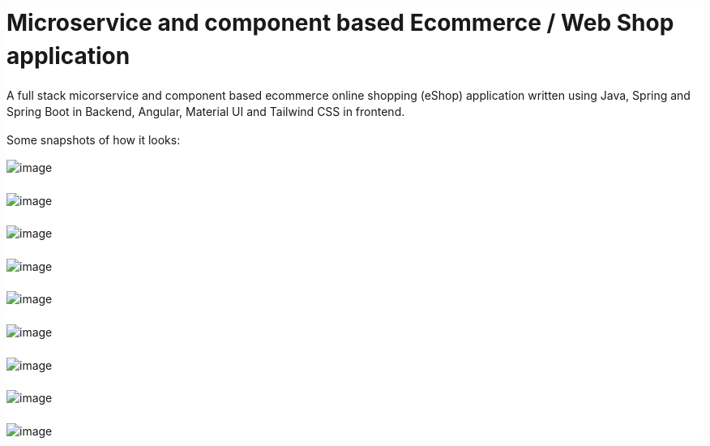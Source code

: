 # Microservice and component based Ecommerce / Web Shop application
A full stack micorservice and component based ecommerce  online shopping (eShop) application written using Java, Spring and Spring Boot  in Backend, Angular, Material UI and Tailwind CSS in frontend.

Some snapshots of how it looks:

<img width="959" alt="image" src="https://github.com/SatyaRajAwasth1/ecommerce-fullstack/assets/77236280/a42f9cef-f47e-4074-a48e-22e6c845969f">
<br/><br/>
<img width="960" alt="image" src="https://github.com/SatyaRajAwasth1/ecommerce-fullstack/assets/77236280/89328af8-c5bf-4b4a-a09c-cad256125d68">
<br/><br/>
<img width="960" alt="image" src="https://github.com/SatyaRajAwasth1/ecommerce-fullstack/assets/77236280/6c042d1a-b347-4d72-87e5-cc49ffbf1e69">
<br/><br/>
<img width="960" alt="image" src="https://github.com/SatyaRajAwasth1/ecommerce-fullstack/assets/77236280/ccdee517-3b04-420b-a3d6-6e4c36448e4e">
<br/><br/>
<img width="960" alt="image" src="https://github.com/SatyaRajAwasth1/ecommerce-fullstack/assets/77236280/bcc86c70-e149-4a37-b8a3-17f7d775cc42">
<br/><br/>
<img width="960" alt="image" src="https://github.com/SatyaRajAwasth1/ecommerce-fullstack/assets/77236280/6d916f10-4a3a-4cfb-8b00-161b9152c18e">
<br/><br/>
<img width="960" alt="image" src="https://github.com/SatyaRajAwasth1/ecommerce-fullstack/assets/77236280/700db98c-3913-4003-aaea-406586624002">
<br/><br/>
<img width="960" alt="image" src="https://github.com/SatyaRajAwasth1/ecommerce-fullstack/assets/77236280/1e18e71d-e6e0-41bc-b0fc-8884af6e5285">
<br/><br/>
<img width="960" alt="image" src="https://github.com/SatyaRajAwasth1/ecommerce-fullstack/assets/77236280/2f8dc46b-a7b8-4ce4-81f1-bb085b0e76c1">

